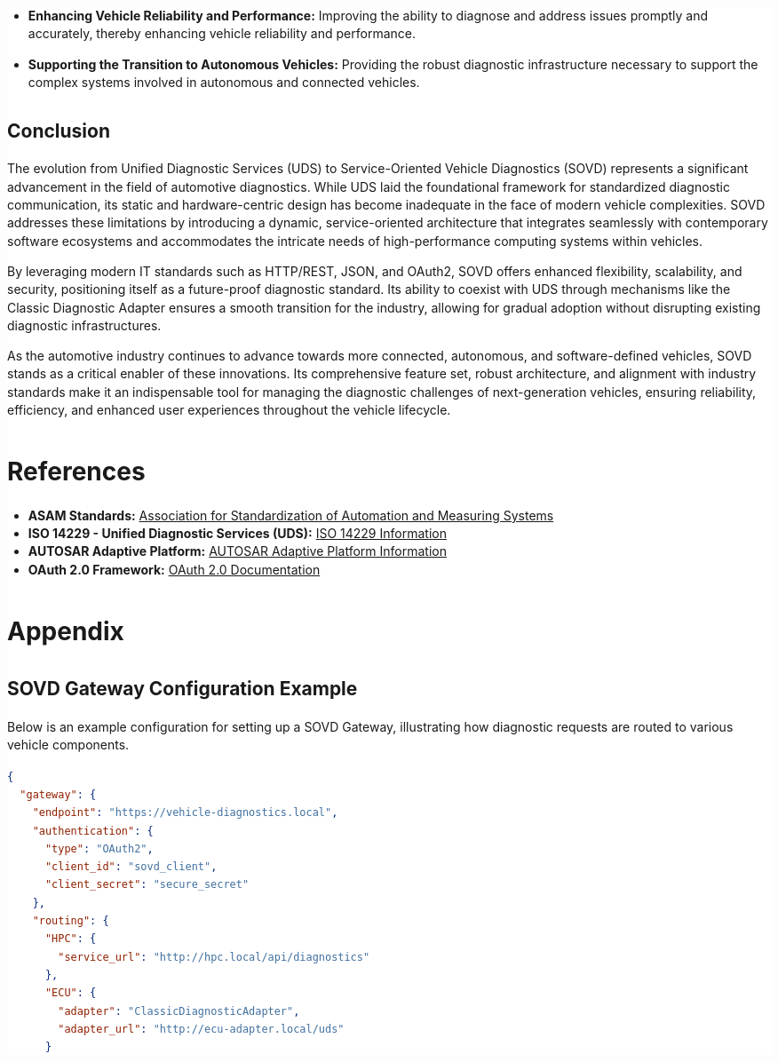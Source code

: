 - **Enhancing Vehicle Reliability and Performance:** Improving the ability to diagnose and address issues promptly and accurately, thereby enhancing vehicle reliability and performance.
  
- **Supporting the Transition to Autonomous Vehicles:** Providing the robust diagnostic infrastructure necessary to support the complex systems involved in autonomous and connected vehicles.

## Conclusion

The evolution from Unified Diagnostic Services (UDS) to Service-Oriented Vehicle Diagnostics (SOVD) represents a significant advancement in the field of automotive diagnostics. While UDS laid the foundational framework for standardized diagnostic communication, its static and hardware-centric design has become inadequate in the face of modern vehicle complexities. SOVD addresses these limitations by introducing a dynamic, service-oriented architecture that integrates seamlessly with contemporary software ecosystems and accommodates the intricate needs of high-performance computing systems within vehicles.

By leveraging modern IT standards such as HTTP/REST, JSON, and OAuth2, SOVD offers enhanced flexibility, scalability, and security, positioning itself as a future-proof diagnostic standard. Its ability to coexist with UDS through mechanisms like the Classic Diagnostic Adapter ensures a smooth transition for the industry, allowing for gradual adoption without disrupting existing diagnostic infrastructures.

As the automotive industry continues to advance towards more connected, autonomous, and software-defined vehicles, SOVD stands as a critical enabler of these innovations. Its comprehensive feature set, robust architecture, and alignment with industry standards make it an indispensable tool for managing the diagnostic challenges of next-generation vehicles, ensuring reliability, efficiency, and enhanced user experiences throughout the vehicle lifecycle.

# References

- **ASAM Standards:** [Association for Standardization of Automation and Measuring Systems](https://www.asam.net/)
- **ISO 14229 - Unified Diagnostic Services (UDS):** [ISO 14229 Information](https://www.iso.org/standard/55734.html)
- **AUTOSAR Adaptive Platform:** [AUTOSAR Adaptive Platform Information](https://www.autosar.org/standards/adaptive-platform/)
- **OAuth 2.0 Framework:** [OAuth 2.0 Documentation](https://oauth.net/2/)



# Appendix

## SOVD Gateway Configuration Example

Below is an example configuration for setting up a SOVD Gateway, illustrating how diagnostic requests are routed to various vehicle components.

```json
{
  "gateway": {
    "endpoint": "https://vehicle-diagnostics.local",
    "authentication": {
      "type": "OAuth2",
      "client_id": "sovd_client",
      "client_secret": "secure_secret"
    },
    "routing": {
      "HPC": {
        "service_url": "http://hpc.local/api/diagnostics"
      },
      "ECU": {
        "adapter": "ClassicDiagnosticAdapter",
        "adapter_url": "http://ecu-adapter.local/uds"
      }
```
